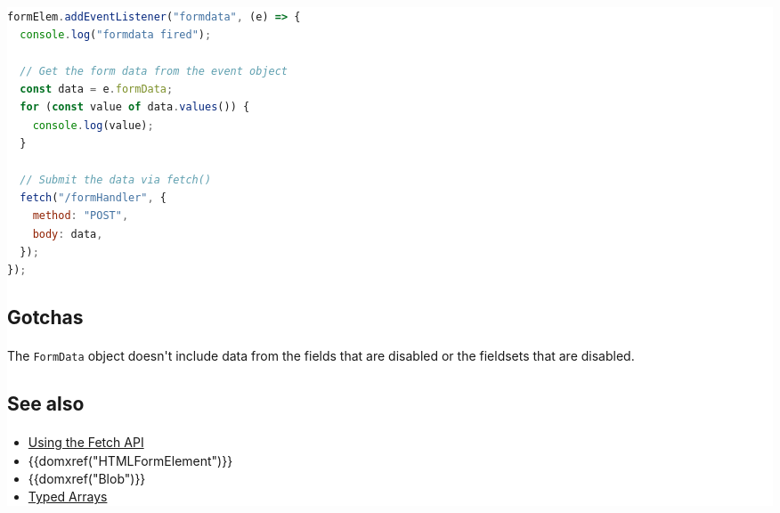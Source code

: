 ```js
formElem.addEventListener("formdata", (e) => {
  console.log("formdata fired");

  // Get the form data from the event object
  const data = e.formData;
  for (const value of data.values()) {
    console.log(value);
  }

  // Submit the data via fetch()
  fetch("/formHandler", {
    method: "POST",
    body: data,
  });
});
```

## Gotchas

The `FormData` object doesn't include data from the fields that are disabled or the fieldsets that are disabled.

## See also

- [Using the Fetch API](/en-US/docs/Web/API/Fetch_API/Using_Fetch)
- {{domxref("HTMLFormElement")}}
- {{domxref("Blob")}}
- [Typed Arrays](/en-US/docs/Web/JavaScript/Guide/Typed_arrays)
